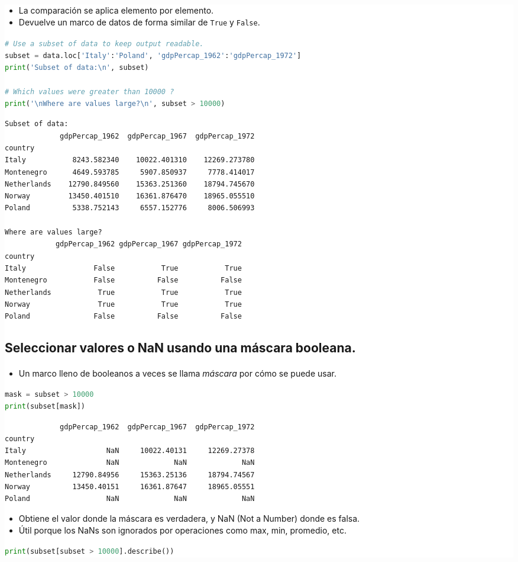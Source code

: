 - La comparación se aplica elemento por elemento.
- Devuelve un marco de datos de forma similar de `True` y `False`.

```python
# Use a subset of data to keep output readable.
subset = data.loc['Italy':'Poland', 'gdpPercap_1962':'gdpPercap_1972']
print('Subset of data:\n', subset)

# Which values were greater than 10000 ?
print('\nWhere are values large?\n', subset > 10000)
```

```output
Subset of data:
             gdpPercap_1962  gdpPercap_1967  gdpPercap_1972
country
Italy           8243.582340    10022.401310    12269.273780
Montenegro      4649.593785     5907.850937     7778.414017
Netherlands    12790.849560    15363.251360    18794.745670
Norway         13450.401510    16361.876470    18965.055510
Poland          5338.752143     6557.152776     8006.506993

Where are values large?
            gdpPercap_1962 gdpPercap_1967 gdpPercap_1972
country
Italy                False           True           True
Montenegro           False          False          False
Netherlands           True           True           True
Norway                True           True           True
Poland               False          False          False
```

## Seleccionar valores o NaN usando una máscara booleana.

- Un marco lleno de booleanos a veces se llama *máscara* por cómo se puede usar.

```python
mask = subset > 10000
print(subset[mask])
```

```output
             gdpPercap_1962  gdpPercap_1967  gdpPercap_1972
country
Italy                   NaN     10022.40131     12269.27378
Montenegro              NaN             NaN             NaN
Netherlands     12790.84956     15363.25136     18794.74567
Norway          13450.40151     16361.87647     18965.05551
Poland                  NaN             NaN             NaN
```

- Obtiene el valor donde la máscara es verdadera, y NaN (Not a Number) donde es falsa.
- Útil porque los NaNs son ignorados por operaciones como max, min, promedio, etc.

```python
print(subset[subset > 10000].describe())
```


[numpy]: https://www.numpy.org/